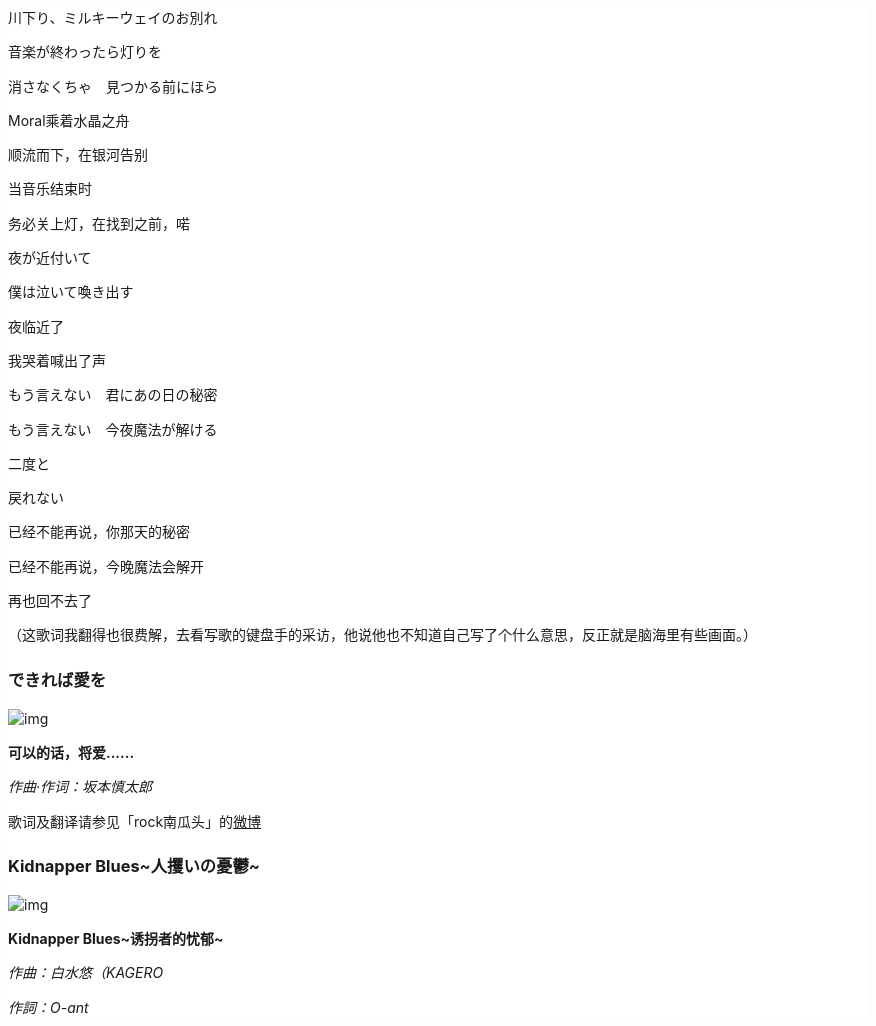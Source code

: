 川下り、ミルキーウェイのお別れ

音楽が終わったら灯りを

消さなくちゃ　見つかる前にほら

Moral乘着水晶之舟

顺流而下，在银河告别

当音乐结束时

务必关上灯，在找到之前，喏

夜が近付いて

僕は泣いて喚き出す

夜临近了

我哭着喊出了声

もう言えない　君にあの日の秘密

もう言えない　今夜魔法が解ける

二度と

戻れない

已经不能再说，你那天的秘密

已经不能再说，今晚魔法会解开

再也回不去了

（这歌词我翻得也很费解，去看写歌的键盘手的采访，他说他也不知道自己写了个什么意思，反正就是脑海里有些画面。）





### できれば愛を
![img](http://ww2.sinaimg.cn/large/e17094f2gw1f6z3w8q7zej20dw0dwdhh.jpg)

**可以的话，将爱......**

*作曲·作词：坂本慎太郎*

歌词及翻译请参见「rock南瓜头」的[微博](http://www.weibo.com/pumpkinhead)





### Kidnapper Blues~人攫いの憂鬱~
![img](http://ww1.sinaimg.cn/large/e17094f2gw1f6z41fewtdj20dw0dw0x5.jpg)

**Kidnapper Blues~诱拐者的忧郁~**

*作曲：白水悠（KAGERO*

*作詞：O-ant*
